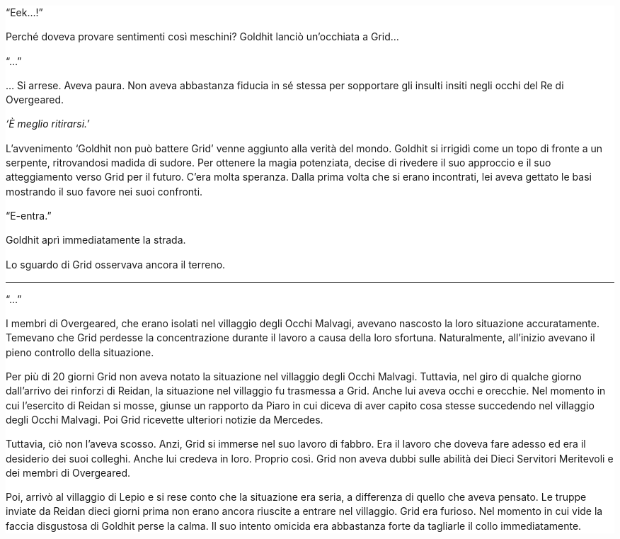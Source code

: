 
“Eek…!”


Perché doveva provare sentimenti così meschini? Goldhit lanciò un’occhiata a Grid…


“…”


… Si arrese. Aveva paura. Non aveva abbastanza fiducia in sé stessa per sopportare gli insulti insiti negli occhi del Re di Overgeared.


<em>‘È meglio ritirarsi.’</em>


L’avvenimento ‘Goldhit non può battere Grid’ venne aggiunto alla verità del mondo. Goldhit si irrigidì come un topo di fronte a un serpente, ritrovandosi madida di sudore. Per ottenere la magia potenziata, decise di rivedere il suo approccio e il suo atteggiamento verso Grid per il futuro. C’era molta speranza. Dalla prima volta che si erano incontrati, lei aveva gettato le basi mostrando il suo favore nei suoi confronti.


“E-entra.”


Goldhit aprì immediatamente la strada.


Lo sguardo di Grid osservava ancora il terreno.






***






“…”


I membri di Overgeared, che erano isolati nel villaggio degli Occhi Malvagi, avevano nascosto la loro situazione accuratamente. Temevano che Grid perdesse la concentrazione durante il lavoro a causa della loro sfortuna. Naturalmente, all’inizio avevano il pieno controllo della situazione.


Per più di 20 giorni Grid non aveva notato la situazione nel villaggio degli Occhi Malvagi. Tuttavia, nel giro di qualche giorno dall’arrivo dei rinforzi di Reidan, la situazione nel villaggio fu trasmessa a Grid. Anche lui aveva occhi e orecchie. Nel momento in cui l’esercito di Reidan si mosse,  giunse un rapporto da Piaro in cui diceva di aver capito cosa stesse succedendo nel villaggio degli Occhi Malvagi. Poi Grid ricevette ulteriori notizie da Mercedes.


Tuttavia, ciò non l’aveva scosso. Anzi, Grid si immerse nel suo lavoro di fabbro. Era il lavoro che doveva fare adesso ed era il desiderio dei suoi colleghi. Anche lui credeva in loro. Proprio così. Grid non aveva dubbi sulle abilità dei Dieci Servitori Meritevoli e dei membri di Overgeared.


Poi, arrivò al villaggio di Lepio e si rese conto che la situazione era seria, a differenza di quello che aveva pensato. Le truppe inviate da Reidan dieci giorni prima non erano ancora riuscite a entrare nel villaggio. Grid era furioso. Nel momento in cui vide la faccia disgustosa di Goldhit perse la calma. Il suo intento omicida era abbastanza forte da tagliarle il collo immediatamente.
